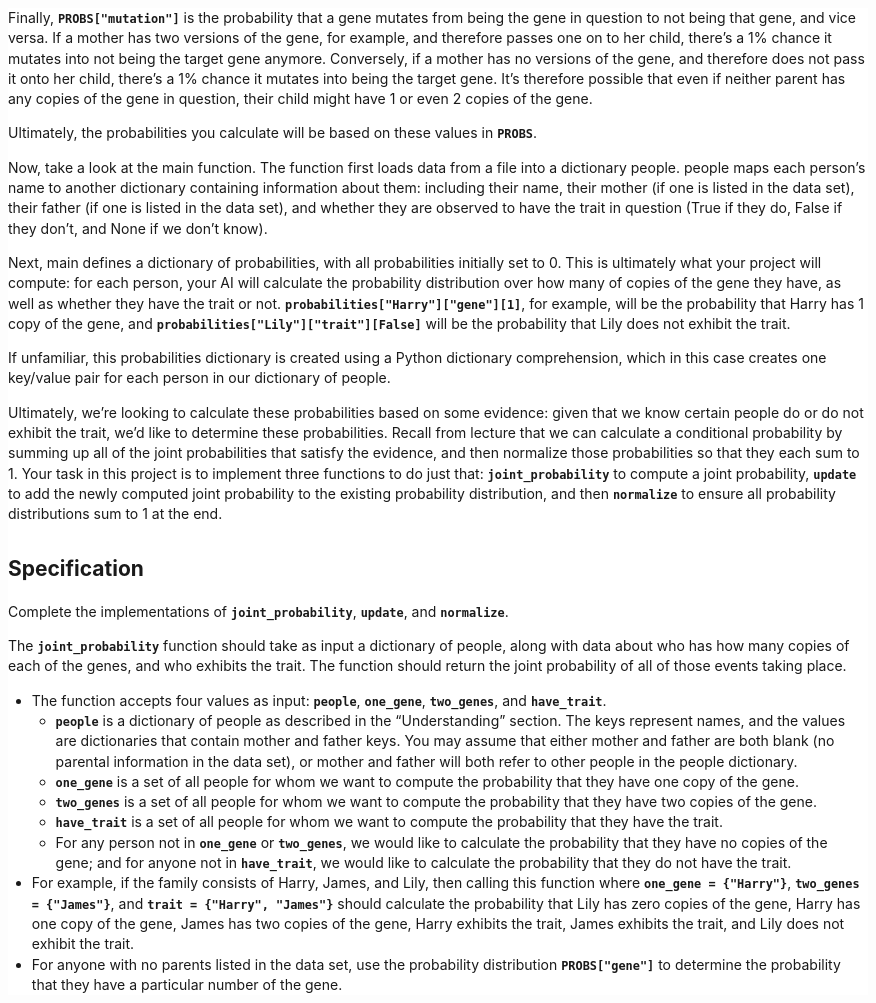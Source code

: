 Finally, **`PROBS["mutation"]`** is the probability that a gene mutates from being the gene in question to not being that gene, and vice versa. If a mother has two versions of the gene, for example, and therefore passes one on to her child, there’s a 1% chance it mutates into not being the target gene anymore. Conversely, if a mother has no versions of the gene, and therefore does not pass it onto her child, there’s a 1% chance it mutates into being the target gene. It’s therefore possible that even if neither parent has any copies of the gene in question, their child might have 1 or even 2 copies of the gene.

Ultimately, the probabilities you calculate will be based on these values in **`PROBS`**.

Now, take a look at the main function. The function first loads data from a file into a dictionary people. people maps each person’s name to another dictionary containing information about them: including their name, their mother (if one is listed in the data set), their father (if one is listed in the data set), and whether they are observed to have the trait in question (True if they do, False if they don’t, and None if we don’t know).

Next, main defines a dictionary of probabilities, with all probabilities initially set to 0. This is ultimately what your project will compute: for each person, your AI will calculate the probability distribution over how many of copies of the gene they have, as well as whether they have the trait or not. **`probabilities["Harry"]["gene"][1]`**, for example, will be the probability that Harry has 1 copy of the gene, and **`probabilities["Lily"]["trait"][False]`** will be the probability that Lily does not exhibit the trait.

If unfamiliar, this probabilities dictionary is created using a Python dictionary comprehension, which in this case creates one key/value pair for each person in our dictionary of people.

Ultimately, we’re looking to calculate these probabilities based on some evidence: given that we know certain people do or do not exhibit the trait, we’d like to determine these probabilities. Recall from lecture that we can calculate a conditional probability by summing up all of the joint probabilities that satisfy the evidence, and then normalize those probabilities so that they each sum to 1. Your task in this project is to implement three functions to do just that: **`joint_probability`** to compute a joint probability, **`update`** to add the newly computed joint probability to the existing probability distribution, and then **`normalize`** to ensure all probability distributions sum to 1 at the end.

## Specification


Complete the implementations of **`joint_probability`**, **`update`**, and **`normalize`**.

The **`joint_probability`** function should take as input a dictionary of people, along with data about who has how many copies of each of the genes, and who exhibits the trait. The function should return the joint probability of all of those events taking place.

- The function accepts four values as input: **`people`**, **`one_gene`**, **`two_genes`**, and **`have_trait`**.
  - **`people`** is a dictionary of people as described in the “Understanding” section. The keys represent names, and the values are dictionaries that contain mother and father keys. You may assume that either mother and father are both blank (no parental information in the data set), or mother and father will both refer to other people in the people dictionary.
  - **`one_gene`** is a set of all people for whom we want to compute the probability that they have one copy of the gene.
  - **`two_genes`** is a set of all people for whom we want to compute the probability that they have two copies of the gene.
  - **`have_trait`** is a set of all people for whom we want to compute the probability that they have the trait.
  - For any person not in **`one_gene`** or **`two_genes`**, we would like to calculate the probability that they have no copies of the gene; and for anyone not in **`have_trait`**, we would like to calculate the probability that they do not have the trait.
- For example, if the family consists of Harry, James, and Lily, then calling this function where **`one_gene = {"Harry"}`**, **`two_genes = {"James"}`**, and **`trait = {"Harry", "James"}`** should calculate the probability that Lily has zero copies of the gene, Harry has one copy of the gene, James has two copies of the gene, Harry exhibits the trait, James exhibits the trait, and Lily does not exhibit the trait.
- For anyone with no parents listed in the data set, use the probability distribution **`PROBS["gene"]`** to determine the probability that they have a particular number of the gene.